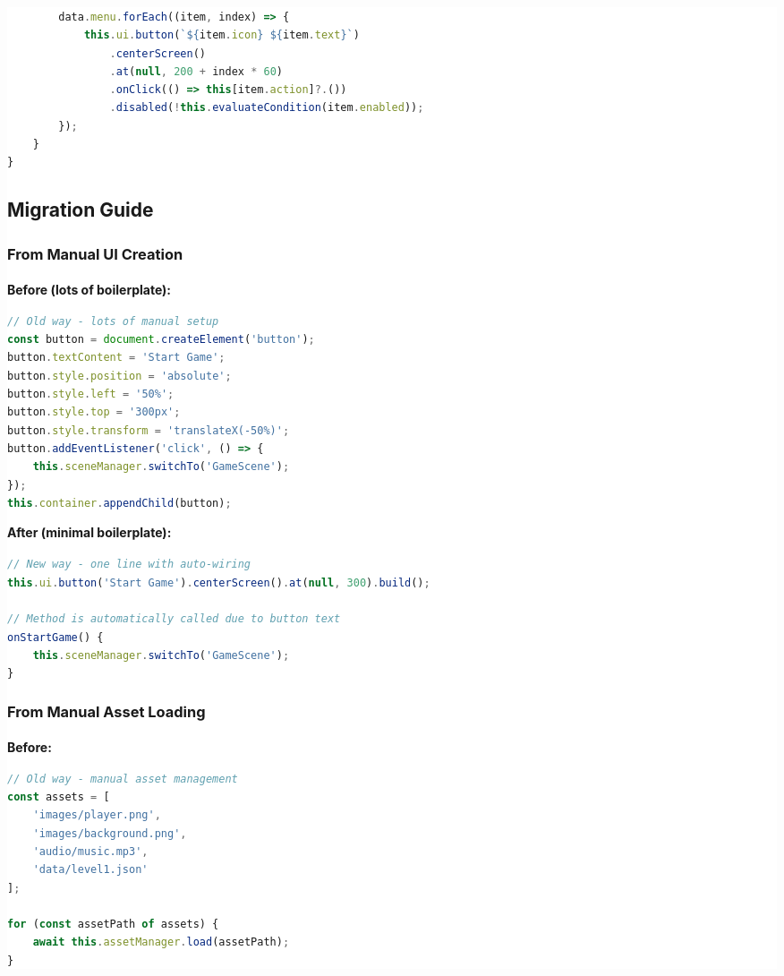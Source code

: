 ```javascript
        data.menu.forEach((item, index) => {
            this.ui.button(`${item.icon} ${item.text}`)
                .centerScreen()
                .at(null, 200 + index * 60)
                .onClick(() => this[item.action]?.())
                .disabled(!this.evaluateCondition(item.enabled));
        });
    }
}
```

## Migration Guide

### From Manual UI Creation

**Before (lots of boilerplate):**
```javascript
// Old way - lots of manual setup
const button = document.createElement('button');
button.textContent = 'Start Game';
button.style.position = 'absolute';
button.style.left = '50%';
button.style.top = '300px';
button.style.transform = 'translateX(-50%)';
button.addEventListener('click', () => {
    this.sceneManager.switchTo('GameScene');
});
this.container.appendChild(button);
```

**After (minimal boilerplate):**
```javascript
// New way - one line with auto-wiring
this.ui.button('Start Game').centerScreen().at(null, 300).build();

// Method is automatically called due to button text
onStartGame() {
    this.sceneManager.switchTo('GameScene');
}
```

### From Manual Asset Loading

**Before:**
```javascript
// Old way - manual asset management
const assets = [
    'images/player.png',
    'images/background.png',
    'audio/music.mp3',
    'data/level1.json'
];

for (const assetPath of assets) {
    await this.assetManager.load(assetPath);
}
```
